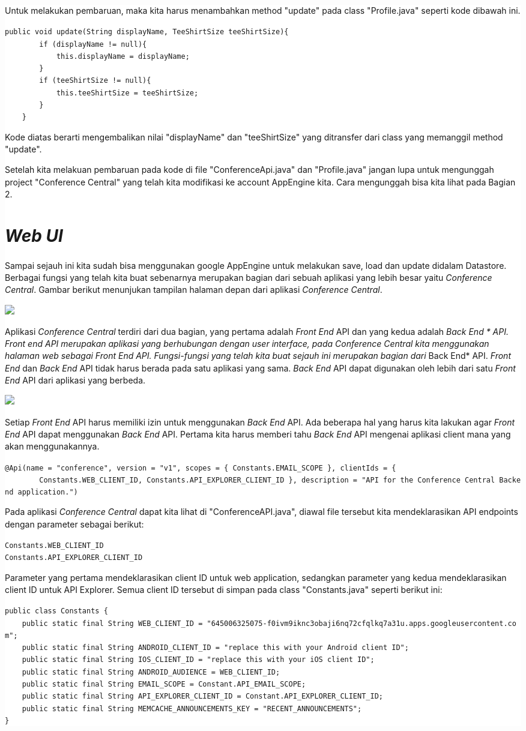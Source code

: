 Untuk melakukan pembaruan, maka kita harus menambahkan method "update" pada class "Profile.java" seperti kode dibawah ini.
```
public void update(String displayName, TeeShirtSize teeShirtSize){
		if (displayName != null){
			this.displayName = displayName;
		}
		if (teeShirtSize != null){
			this.teeShirtSize = teeShirtSize;
		}
	}
```
Kode diatas berarti mengembalikan nilai "displayName" dan "teeShirtSize" yang ditransfer dari class yang memanggil method "update".

Setelah kita melakuan pembaruan pada kode di file "ConferenceApi.java" dan "Profile.java" jangan lupa untuk mengunggah project "Conference Central" yang telah kita modifikasi ke account AppEngine kita. Cara mengunggah bisa kita lihat pada Bagian 2.


# *Web UI*
Sampai sejauh ini kita sudah bisa menggunakan google AppEngine untuk melakukan save, load dan update didalam Datastore. Berbagai fungsi yang telah kita buat sebenarnya merupakan bagian dari sebuah aplikasi yang lebih besar yaitu *Conference Central*. Gambar berikut menunjukan tampilan halaman depan dari aplikasi *Conference Central*.

![](https://lh4.googleusercontent.com/IzbBI-NOp6UGxYjl3D1udX3EyjxCLh-J8bmT6tVyCxE=w1044-h546-no)

Aplikasi *Conference Central* terdiri dari dua bagian, yang pertama adalah *Front End* API dan yang kedua adalah *Back End * API. *Front end* API merupakan aplikasi yang berhubungan dengan *user interface*, pada *Conference Central* kita menggunakan halaman web sebagai *Front End* API. Fungsi-fungsi yang telah kita buat sejauh ini merupakan bagian dari* Back End* API. *Front End* dan *Back End* API tidak harus berada pada satu aplikasi yang sama. *Back End* API dapat digunakan oleh lebih dari satu *Front End* API dari aplikasi yang berbeda.

![](https://lh6.googleusercontent.com/mcv2lkLfR_yu6db2qlKbLPmHzZn-ufWVZwHx1QEk4SY=w675-h528-no)

Setiap *Front End* API harus memiliki izin untuk menggunakan *Back End* API. Ada beberapa hal yang harus kita lakukan agar *Front End* API dapat menggunakan *Back End* API. Pertama kita harus memberi tahu *Back End* API mengenai aplikasi client mana yang akan menggunakannya.
```
@Api(name = "conference", version = "v1", scopes = { Constants.EMAIL_SCOPE }, clientIds = {
        Constants.WEB_CLIENT_ID, Constants.API_EXPLORER_CLIENT_ID }, description = "API for the Conference Central Backend application.")
```

Pada aplikasi *Conference Central* dapat kita lihat di "ConferenceAPI.java", diawal file tersebut kita  mendeklarasikan API endpoints dengan parameter sebagai berikut:
```
Constants.WEB_CLIENT_ID
Constants.API_EXPLORER_CLIENT_ID
```
Parameter yang pertama mendeklarasikan client ID untuk web application, sedangkan parameter yang kedua mendeklarasikan client ID untuk API Explorer. Semua client ID tersebut di simpan pada class "Constants.java" seperti berikut ini:
```
public class Constants {
    public static final String WEB_CLIENT_ID = "645006325075-f0ivm9iknc3obaji6nq72cfqlkq7a31u.apps.googleusercontent.com";
    public static final String ANDROID_CLIENT_ID = "replace this with your Android client ID";
    public static final String IOS_CLIENT_ID = "replace this with your iOS client ID";
    public static final String ANDROID_AUDIENCE = WEB_CLIENT_ID;
    public static final String EMAIL_SCOPE = Constant.API_EMAIL_SCOPE;
    public static final String API_EXPLORER_CLIENT_ID = Constant.API_EXPLORER_CLIENT_ID;
    public static final String MEMCACHE_ANNOUNCEMENTS_KEY = "RECENT_ANNOUNCEMENTS";
}
```